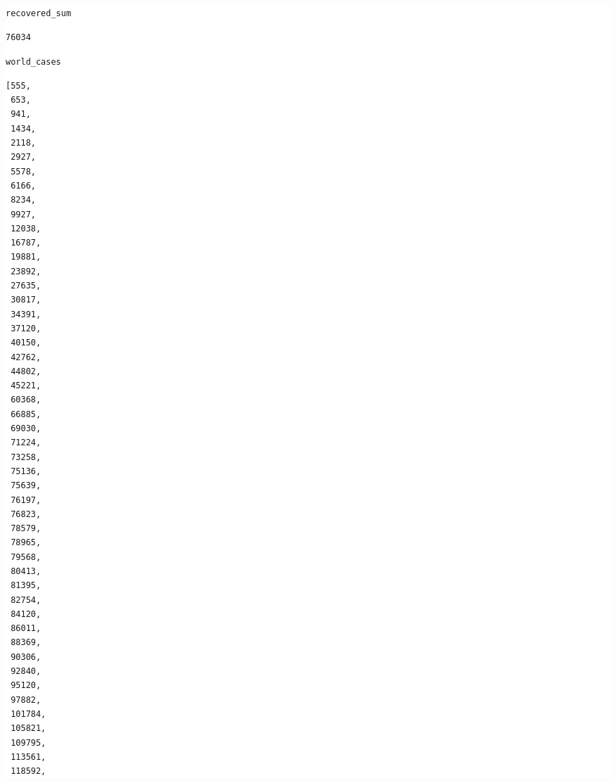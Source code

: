 


```python
recovered_sum
```




    76034




```python
world_cases
```




    [555,
     653,
     941,
     1434,
     2118,
     2927,
     5578,
     6166,
     8234,
     9927,
     12038,
     16787,
     19881,
     23892,
     27635,
     30817,
     34391,
     37120,
     40150,
     42762,
     44802,
     45221,
     60368,
     66885,
     69030,
     71224,
     73258,
     75136,
     75639,
     76197,
     76823,
     78579,
     78965,
     79568,
     80413,
     81395,
     82754,
     84120,
     86011,
     88369,
     90306,
     92840,
     95120,
     97882,
     101784,
     105821,
     109795,
     113561,
     118592,